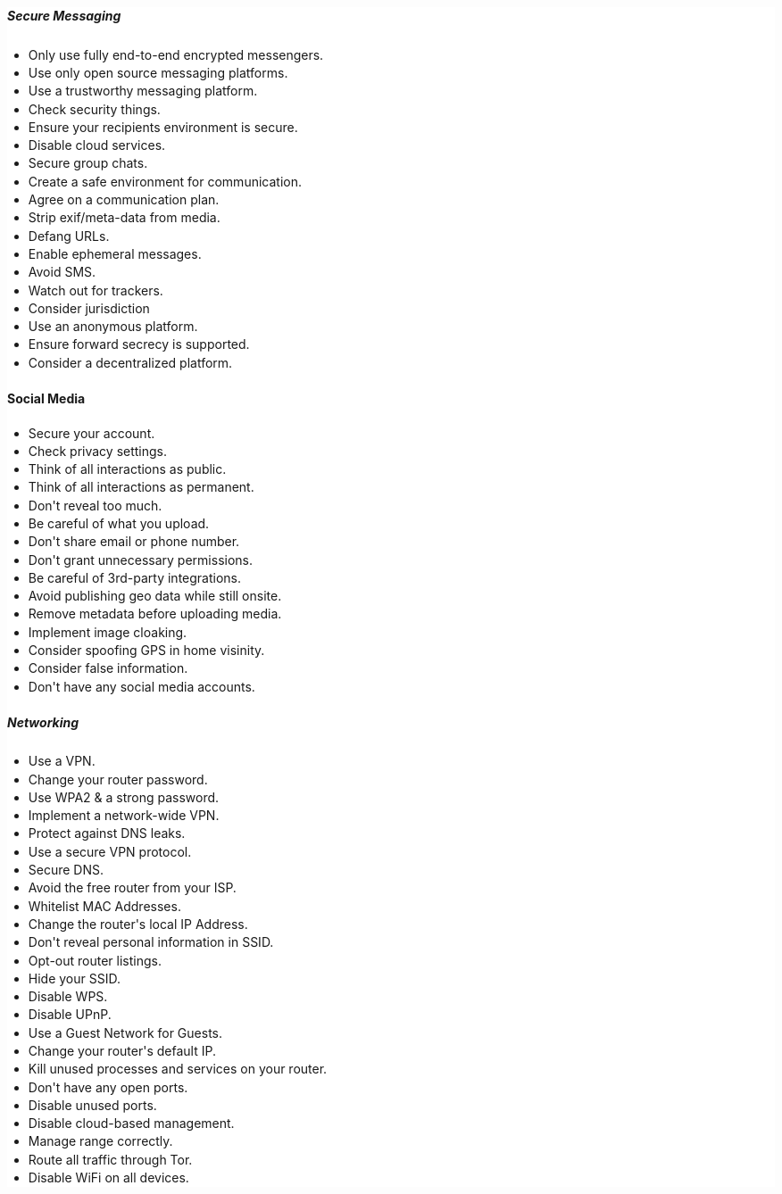 ##### Secure Messaging
+ Only use fully end-to-end encrypted messengers.
+ Use only open source messaging platforms.
+ Use a trustworthy messaging platform.
+ Check security things.
+ Ensure your recipients environment is secure.
+ Disable cloud services.
+ Secure group chats.
+ Create a safe environment for communication.
+ Agree on a communication plan.
+ Strip exif/meta-data from media.
+ Defang URLs.
+ Enable ephemeral messages.
+ Avoid SMS.
+ Watch out for trackers.
+ Consider jurisdiction
+ Use an anonymous platform.
+ Ensure forward secrecy is supported.
+ Consider a decentralized platform.

#### Social Media
+ Secure your account.
+ Check privacy settings.
+ Think of all interactions as public.
+ Think of all interactions as permanent.
+ Don't reveal too much.
+ Be careful of what you upload.
+ Don't share email or phone number.
+ Don't grant unnecessary permissions.
+ Be careful of 3rd-party integrations.
+ Avoid publishing geo data while still onsite.
+ Remove metadata before uploading media.
+ Implement image cloaking.
+ Consider spoofing GPS in home visinity.
+ Consider false information.
+ Don't have any social media accounts.

##### Networking
+ Use a VPN.
+ Change your router password.
+ Use WPA2 & a strong password.
+ Implement a network-wide VPN.
+ Protect against DNS leaks.
+ Use a secure VPN protocol.
+ Secure DNS.
+ Avoid the free router from your ISP.
+ Whitelist MAC Addresses.
+ Change the router's local IP Address.
+ Don't reveal personal information in SSID.
+ Opt-out router listings.
+ Hide your SSID.
+ Disable WPS.
+ Disable UPnP.
+ Use a Guest Network for Guests.
+ Change your router's default IP.
+ Kill unused processes and services on your router.
+ Don't have any open ports.
+ Disable unused ports.
+ Disable cloud-based management.
+ Manage range correctly.
+ Route all traffic through Tor.
+ Disable WiFi on all devices.
